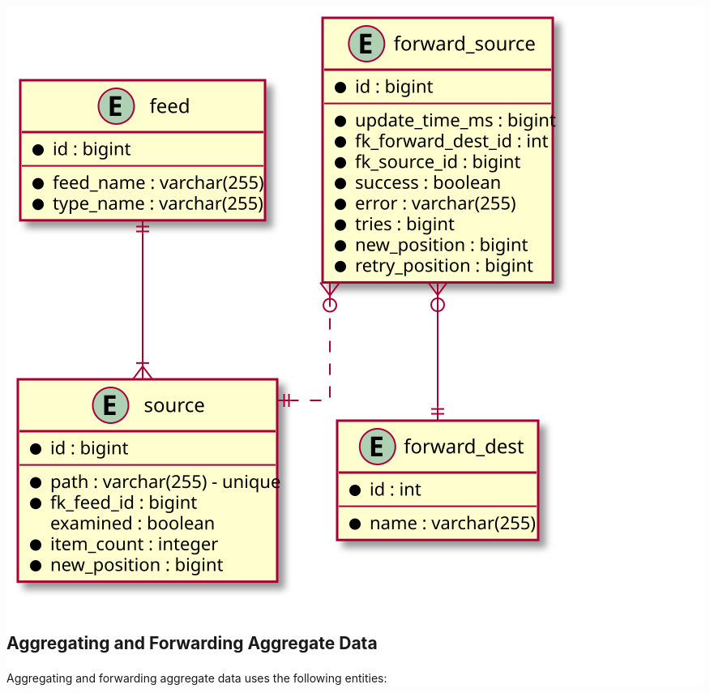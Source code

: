 ![](forward-stored-data-entity.svg)

## Aggregating and Forwarding Aggregate Data
Aggregating and forwarding aggregate data uses the following entities: